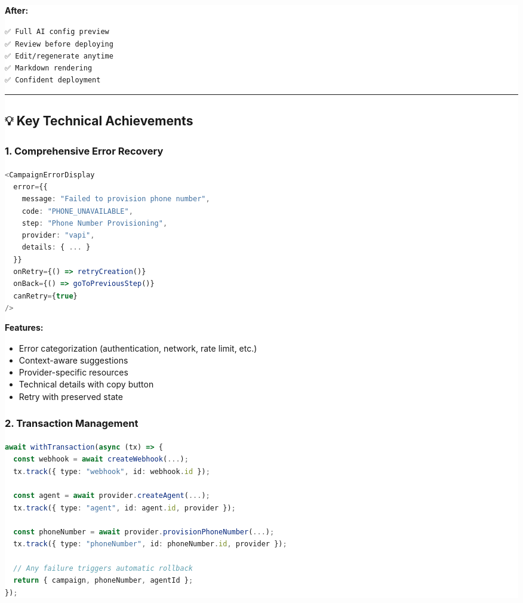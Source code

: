 **After:**
```
✅ Full AI config preview
✅ Review before deploying
✅ Edit/regenerate anytime
✅ Markdown rendering
✅ Confident deployment
```

---

## 💡 **Key Technical Achievements**

### **1. Comprehensive Error Recovery**

```typescript
<CampaignErrorDisplay
  error={{
    message: "Failed to provision phone number",
    code: "PHONE_UNAVAILABLE",
    step: "Phone Number Provisioning",
    provider: "vapi",
    details: { ... }
  }}
  onRetry={() => retryCreation()}
  onBack={() => goToPreviousStep()}
  canRetry={true}
/>
```

**Features:**
- Error categorization (authentication, network, rate limit, etc.)
- Context-aware suggestions
- Provider-specific resources
- Technical details with copy button
- Retry with preserved state

### **2. Transaction Management**

```typescript
await withTransaction(async (tx) => {
  const webhook = await createWebhook(...);
  tx.track({ type: "webhook", id: webhook.id });
  
  const agent = await provider.createAgent(...);
  tx.track({ type: "agent", id: agent.id, provider });
  
  const phoneNumber = await provider.provisionPhoneNumber(...);
  tx.track({ type: "phoneNumber", id: phoneNumber.id, provider });
  
  // Any failure triggers automatic rollback
  return { campaign, phoneNumber, agentId };
});
```
